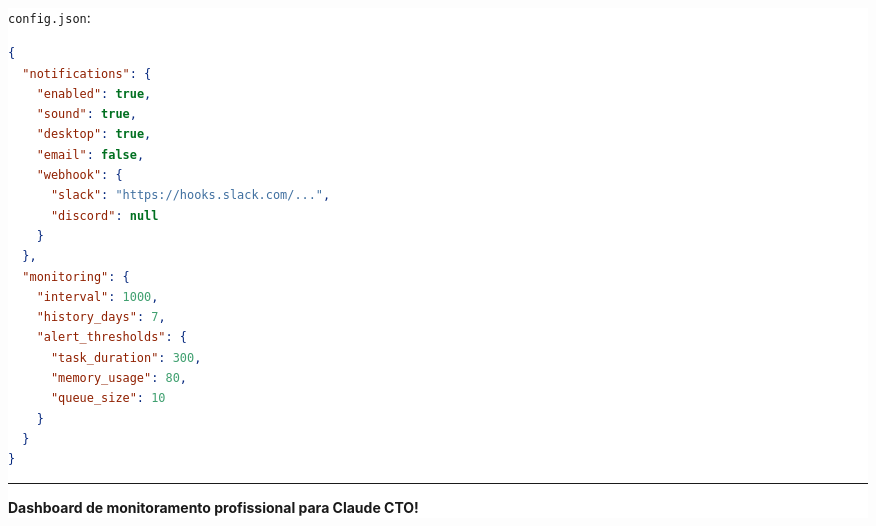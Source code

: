 `config.json`:
```json
{
  "notifications": {
    "enabled": true,
    "sound": true,
    "desktop": true,
    "email": false,
    "webhook": {
      "slack": "https://hooks.slack.com/...",
      "discord": null
    }
  },
  "monitoring": {
    "interval": 1000,
    "history_days": 7,
    "alert_thresholds": {
      "task_duration": 300,
      "memory_usage": 80,
      "queue_size": 10
    }
  }
}
```

---

**Dashboard de monitoramento profissional para Claude CTO!**